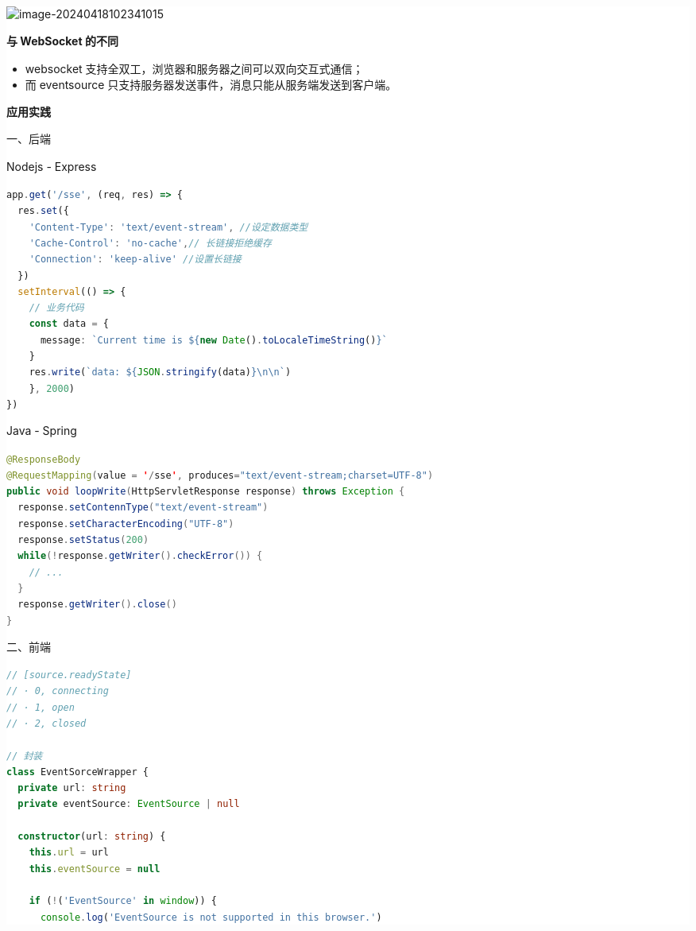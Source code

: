![image-20240418102341015](https://pic-liclo.oss-cn-chengdu.aliyuncs.com/img2/202404181023263.png)

**与 WebSocket 的不同**

- websocket 支持全双工，浏览器和服务器之间可以双向交互式通信；
- 而 eventsource 只支持服务器发送事件，消息只能从服务端发送到客户端。



**应用实践**

一、后端

Nodejs - Express

```ts
app.get('/sse', (req, res) => {
  res.set({
    'Content-Type': 'text/event-stream', //设定数据类型
    'Cache-Control': 'no-cache',// 长链接拒绝缓存
    'Connection': 'keep-alive' //设置长链接
  })
  setInterval(() => {
  	// 业务代码
    const data = {
      message: `Current time is ${new Date().toLocaleTimeString()}`
    }
    res.write(`data: ${JSON.stringify(data)}\n\n`)
	}, 2000)
})
```

Java - Spring

```java
@ResponseBody
@RequestMapping(value = '/sse', produces="text/event-stream;charset=UTF-8")
public void loopWrite(HttpServletResponse response) throws Exception {
  response.setContennType("text/event-stream")
  response.setCharacterEncoding("UTF-8")
  response.setStatus(200)
  while(!response.getWriter().checkError()) {
    // ...
  }
  response.getWriter().close()
}
```





二、前端

```ts
// [source.readyState]
// · 0, connecting
// · 1, open
// · 2, closed

// 封装
class EventSorceWrapper {
  private url: string
  private eventSource: EventSource | null

  constructor(url: string) {
    this.url = url
    this.eventSource = null

    if (!('EventSource' in window)) {
      console.log('EventSource is not supported in this browser.')
```